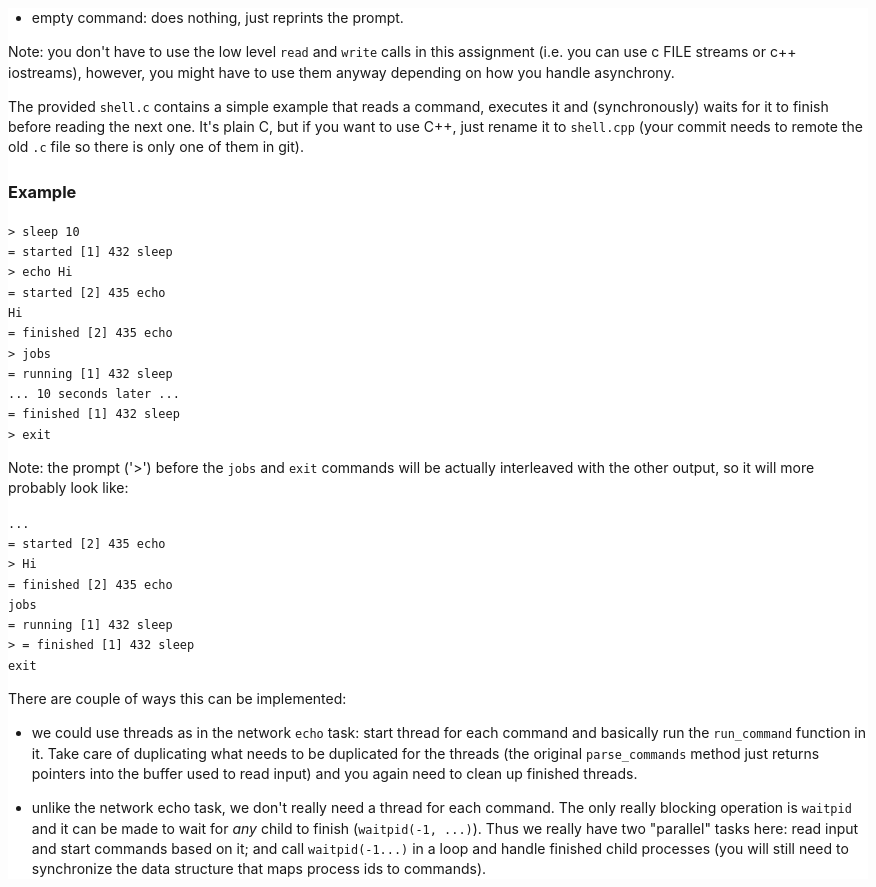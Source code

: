 - empty command: does nothing, just reprints the prompt.

Note: you don't have to use the low level `read` and `write` calls in this
assignment (i.e. you can use c FILE streams or c++ iostreams), however,
you might have to use them anyway depending on how you handle asynchrony.

The provided `shell.c` contains a simple example that reads a command,
executes it and (synchronously) waits for it to finish before reading the
next one. It's plain C, but if you want to use C++, just rename it to `shell.cpp`
(your commit needs to remote the old `.c` file so there is only one of them in git).

### Example

```
> sleep 10
= started [1] 432 sleep
> echo Hi
= started [2] 435 echo
Hi
= finished [2] 435 echo
> jobs
= running [1] 432 sleep
... 10 seconds later ...
= finished [1] 432 sleep
> exit
```

Note: the prompt ('>') before the `jobs` and `exit` commands will be actually
interleaved with the other output, so it will more probably look like:

```
...
= started [2] 435 echo
> Hi
= finished [2] 435 echo
jobs
= running [1] 432 sleep
> = finished [1] 432 sleep
exit
```

There are couple of ways this can be implemented:

- we could use threads as in the network `echo` task: start thread for each
  command and basically run the `run_command` function in it. Take care of
  duplicating what needs to be duplicated for the threads (the original
  `parse_commands` method just returns pointers into the buffer used to read
  input) and you again need to clean up finished threads.

- unlike the network echo task, we don't really need a thread for each
  command.  The only really blocking operation is `waitpid` and it can be
  made to wait for *any* child to finish (`waitpid(-1, ...)`). Thus we
  really have two "parallel" tasks here: read input and start commands based
  on it; and call `waitpid(-1...)` in a loop and handle finished child
  processes (you will still need to synchronize the data structure that
  maps process ids to commands).


[^normalshell]: Well, "normal" shells actually check for background child